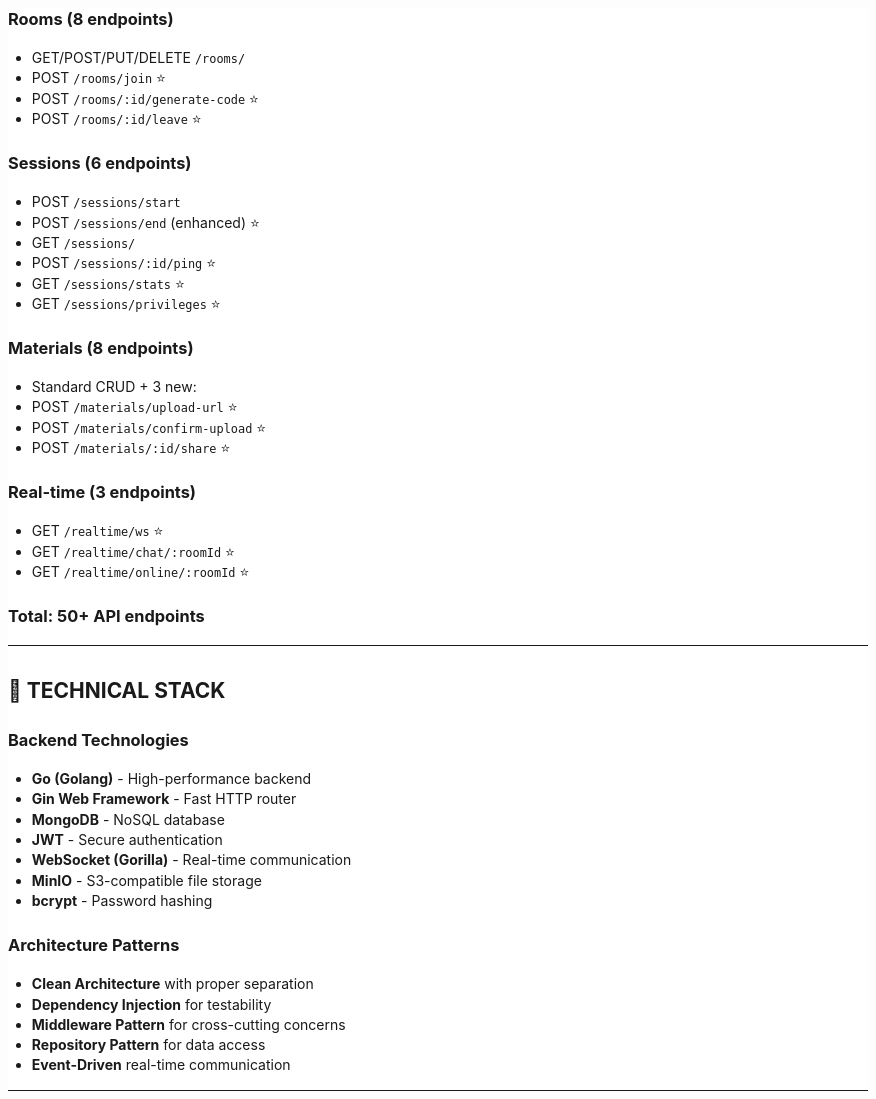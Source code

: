 ### Rooms (8 endpoints)
- GET/POST/PUT/DELETE `/rooms/`
- POST `/rooms/join` ⭐
- POST `/rooms/:id/generate-code` ⭐
- POST `/rooms/:id/leave` ⭐

### Sessions (6 endpoints)
- POST `/sessions/start`
- POST `/sessions/end` (enhanced) ⭐
- GET `/sessions/`
- POST `/sessions/:id/ping` ⭐
- GET `/sessions/stats` ⭐
- GET `/sessions/privileges` ⭐

### Materials (8 endpoints)
- Standard CRUD + 3 new:
- POST `/materials/upload-url` ⭐
- POST `/materials/confirm-upload` ⭐
- POST `/materials/:id/share` ⭐

### Real-time (3 endpoints)
- GET `/realtime/ws` ⭐
- GET `/realtime/chat/:roomId` ⭐
- GET `/realtime/online/:roomId` ⭐

### **Total: 50+ API endpoints**

---

## 🔧 **TECHNICAL STACK**

### Backend Technologies
- **Go (Golang)** - High-performance backend
- **Gin Web Framework** - Fast HTTP router
- **MongoDB** - NoSQL database
- **JWT** - Secure authentication
- **WebSocket (Gorilla)** - Real-time communication
- **MinIO** - S3-compatible file storage
- **bcrypt** - Password hashing

### Architecture Patterns
- **Clean Architecture** with proper separation
- **Dependency Injection** for testability
- **Middleware Pattern** for cross-cutting concerns
- **Repository Pattern** for data access
- **Event-Driven** real-time communication

---
